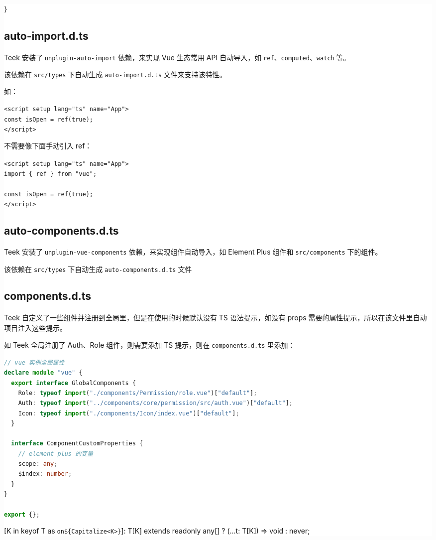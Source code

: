 ```ts
}
```

## auto-import.d.ts

Teek 安装了 `unplugin-auto-import` 依赖，来实现 Vue 生态常用 API 自动导入，如 `ref`、`computed`、`watch` 等。

该依赖在 `src/types` 下自动生成 `auto-import.d.ts` 文件来支持该特性。

如：

```vue
<script setup lang="ts" name="App">
const isOpen = ref(true);
</script>
```

不需要像下面手动引入 ref：

```vue
<script setup lang="ts" name="App">
import { ref } from "vue";

const isOpen = ref(true);
</script>
```

## auto-components.d.ts

Teek 安装了 `unplugin-vue-components` 依赖，来实现组件自动导入，如 Element Plus 组件和 `src/components` 下的组件。

该依赖在 `src/types` 下自动生成 `auto-components.d.ts` 文件

## components.d.ts

Teek 自定义了一些组件并注册到全局里，但是在使用的时候默认没有 TS 语法提示，如没有 props 需要的属性提示，所以在该文件里自动项目注入这些提示。

如 Teek 全局注册了 Auth、Role 组件，则需要添加 TS 提示，则在 `components.d.ts` 里添加：

```ts
// vue 实例全局属性
declare module "vue" {
  export interface GlobalComponents {
    Role: typeof import("./components/Permission/role.vue")["default"];
    Auth: typeof import("../components/core/permission/src/auth.vue")["default"];
    Icon: typeof import("./components/Icon/index.vue")["default"];
  }

  interface ComponentCustomProperties {
    // element plus 的变量
    scope: any;
    $index: number;
  }
}

export {};
```


  [K in keyof T as `on${Capitalize<K>}`]: T[K] extends readonly any[] ? (...t: T[K]) => void : never;
